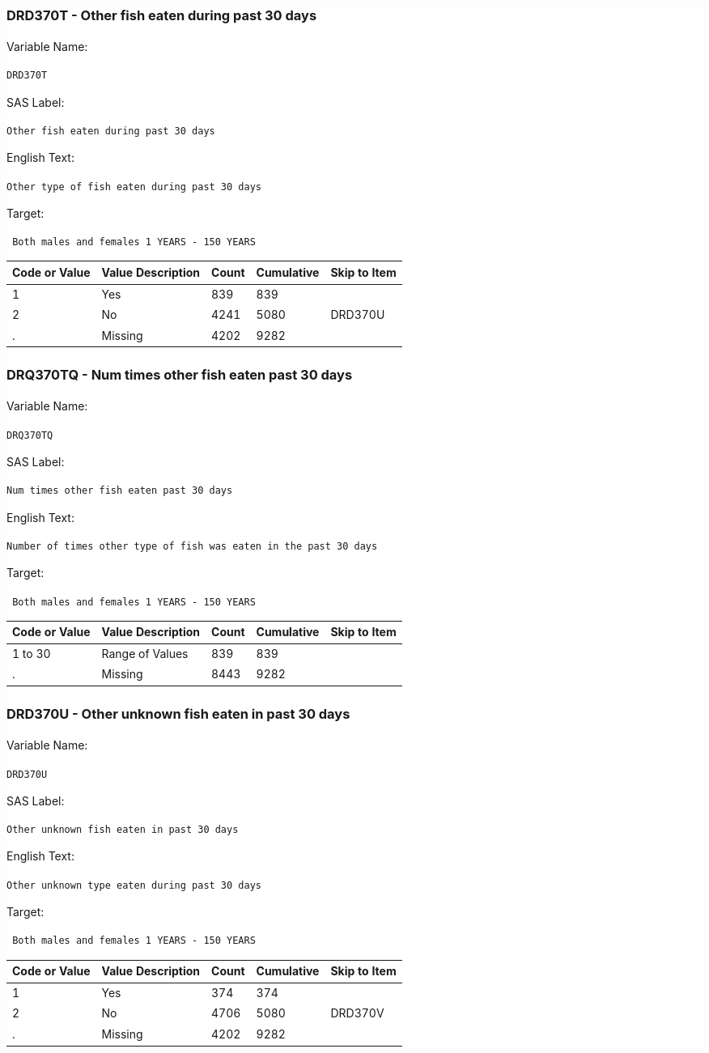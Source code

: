 ### DRD370T - Other fish eaten during past 30 days

Variable Name:

    DRD370T
SAS Label:

    Other fish eaten during past 30 days
English Text:

    Other type of fish eaten during past 30 days
Target:

     Both males and females 1 YEARS - 150 YEARS
Code or Value | Value Description | Count | Cumulative | Skip to Item  
---|---|---|---|---  
1 | Yes | 839 | 839 |   
2 | No | 4241 | 5080 | DRD370U  
. | Missing | 4202 | 9282 |   
  
### DRQ370TQ - Num times other fish eaten past 30 days

Variable Name:

    DRQ370TQ
SAS Label:

    Num times other fish eaten past 30 days
English Text:

    Number of times other type of fish was eaten in the past 30 days
Target:

     Both males and females 1 YEARS - 150 YEARS
Code or Value | Value Description | Count | Cumulative | Skip to Item  
---|---|---|---|---  
1 to 30 | Range of Values | 839 | 839 |   
. | Missing | 8443 | 9282 |   
  
### DRD370U - Other unknown fish eaten in past 30 days

Variable Name:

    DRD370U
SAS Label:

    Other unknown fish eaten in past 30 days
English Text:

    Other unknown type eaten during past 30 days
Target:

     Both males and females 1 YEARS - 150 YEARS
Code or Value | Value Description | Count | Cumulative | Skip to Item  
---|---|---|---|---  
1 | Yes | 374 | 374 |   
2 | No | 4706 | 5080 | DRD370V  
. | Missing | 4202 | 9282 |   
  